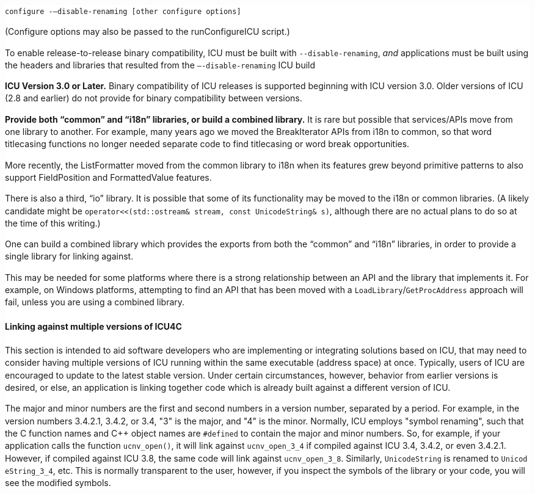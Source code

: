 ```shell
configure -–disable-renaming [other configure options]
```

(Configure options may also be passed to the runConfigureICU script.)

To enable release-to-release binary compatibility, ICU must be built with
`--disable-renaming`, *and* applications must be built using the headers and
libraries that resulted from the `–-disable-renaming` ICU build

**ICU Version 3.0 or Later.** Binary compatibility of ICU releases is supported
beginning with ICU version 3.0. Older versions of ICU (2.8 and earlier) do not
provide for binary compatibility between versions.

**Provide both “common” and “i18n” libraries, or build a combined library.**
It is rare but possible that services/APIs move from one library to another.
For example, many years ago we moved the BreakIterator APIs from i18n to common,
so that word titlecasing functions no longer needed separate code to find
titlecasing or word break opportunities.

More recently, the ListFormatter moved from the common library to i18n
when its features grew beyond primitive patterns to also support
FieldPosition and FormattedValue features.

There is also a third, “io” library.
It is possible that some of its functionality may be moved to the i18n or common
libraries.
(A likely candidate might be `operator<<(std::ostream& stream, const UnicodeString& s)`,
although there are no actual plans to do so at the time of this writing.)

One can build a combined library which provides the exports from
both the “common” and “i18n” libraries,
in order to provide a single library for linking against.

This may be needed for some platforms where there is a strong relationship
between an API and the library that implements it.
For example, on Windows platforms, attempting to find an API that has been moved
with a `LoadLibrary`/`GetProcAddress` approach will fail,
unless you are using a combined library.

#### Linking against multiple versions of ICU4C

This section is intended to aid software developers who are implementing or
integrating solutions based on ICU, that may need to consider having multiple
versions of ICU running within the same executable (address space) at once.
Typically, users of ICU are encouraged to update to the latest stable version.
Under certain circumstances, however, behavior from earlier versions is desired,
or else, an application is linking together code which is already built against
a different version of ICU.

The major and minor numbers are the first and second numbers in a version
number, separated by a period. For example, in the version numbers 3.4.2.1,
3.4.2, or 3.4, "3" is the major, and "4" is the minor. Normally, ICU employs
"symbol renaming", such that the C function names and C++ object names are
`#defined` to contain the major and minor numbers. So, for example, if your
application calls the function `ucnv_open()`, it will link against
`ucnv_open_3_4` if compiled against ICU 3.4, 3.4.2, or even 3.4.2.1. However, if
compiled against ICU 3.8, the same code will link against `ucnv_open_3_8`.
Similarly, `UnicodeString` is renamed to `UnicodeString_3_4`, etc. This is normally
transparent to the user, however, if you inspect the symbols of the library or
your code, you will see the modified symbols.
